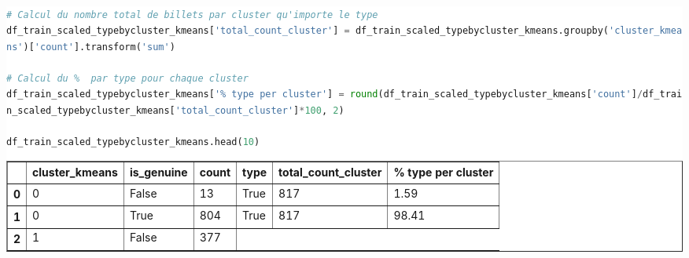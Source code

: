 


```python
# Calcul du nombre total de billets par cluster qu'importe le type
df_train_scaled_typebycluster_kmeans['total_count_cluster'] = df_train_scaled_typebycluster_kmeans.groupby('cluster_kmeans')['count'].transform('sum')

# Calcul du %  par type pour chaque cluster
df_train_scaled_typebycluster_kmeans['% type per cluster'] = round(df_train_scaled_typebycluster_kmeans['count']/df_train_scaled_typebycluster_kmeans['total_count_cluster']*100, 2)

df_train_scaled_typebycluster_kmeans.head(10)
```




<div>
<style scoped>
    .dataframe tbody tr th:only-of-type {
        vertical-align: middle;
    }

    .dataframe tbody tr th {
        vertical-align: top;
    }

    .dataframe thead th {
        text-align: right;
    }
</style>
<table border="1" class="dataframe">
  <thead>
    <tr style="text-align: right;">
      <th></th>
      <th>cluster_kmeans</th>
      <th>is_genuine</th>
      <th>count</th>
      <th>type</th>
      <th>total_count_cluster</th>
      <th>% type per cluster</th>
    </tr>
  </thead>
  <tbody>
    <tr>
      <th>0</th>
      <td>0</td>
      <td>False</td>
      <td>13</td>
      <td>True</td>
      <td>817</td>
      <td>1.59</td>
    </tr>
    <tr>
      <th>1</th>
      <td>0</td>
      <td>True</td>
      <td>804</td>
      <td>True</td>
      <td>817</td>
      <td>98.41</td>
    </tr>
    <tr>
      <th>2</th>
      <td>1</td>
      <td>False</td>
      <td>377</td>